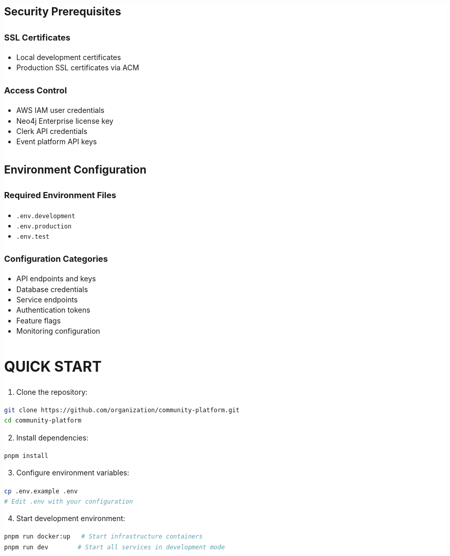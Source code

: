## Security Prerequisites

### SSL Certificates
- Local development certificates
- Production SSL certificates via ACM

### Access Control
- AWS IAM user credentials
- Neo4j Enterprise license key
- Clerk API credentials
- Event platform API keys

## Environment Configuration

### Required Environment Files
- `.env.development`
- `.env.production`
- `.env.test`

### Configuration Categories
- API endpoints and keys
- Database credentials
- Service endpoints
- Authentication tokens
- Feature flags
- Monitoring configuration

# QUICK START

1. Clone the repository:
```bash
git clone https://github.com/organization/community-platform.git
cd community-platform
```

2. Install dependencies:
```bash
pnpm install
```

3. Configure environment variables:
```bash
cp .env.example .env
# Edit .env with your configuration
```

4. Start development environment:
```bash
pnpm run docker:up   # Start infrastructure containers
pnpm run dev        # Start all services in development mode
```
